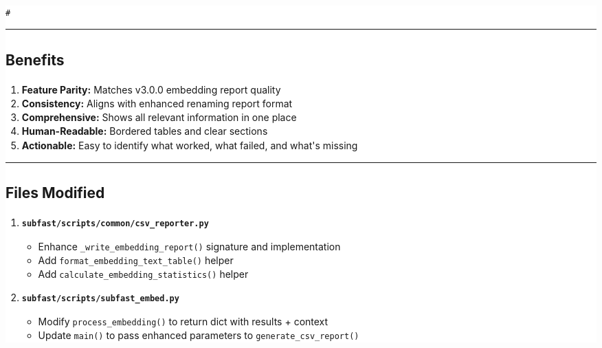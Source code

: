 ```
#
```

---

## Benefits

1. **Feature Parity:** Matches v3.0.0 embedding report quality
2. **Consistency:** Aligns with enhanced renaming report format
3. **Comprehensive:** Shows all relevant information in one place
4. **Human-Readable:** Bordered tables and clear sections
5. **Actionable:** Easy to identify what worked, what failed, and what's missing

---

## Files Modified

1. **`subfast/scripts/common/csv_reporter.py`**
   - Enhance `_write_embedding_report()` signature and implementation
   - Add `format_embedding_text_table()` helper
   - Add `calculate_embedding_statistics()` helper

2. **`subfast/scripts/subfast_embed.py`**
   - Modify `process_embedding()` to return dict with results + context
   - Update `main()` to pass enhanced parameters to `generate_csv_report()`
